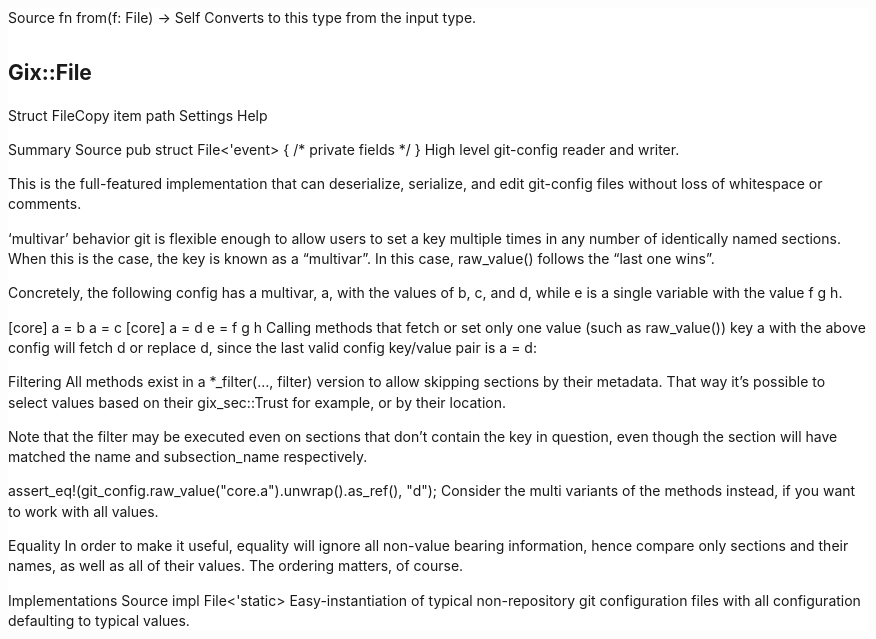 Source
fn from(f: File) -> Self
Converts to this type from the input type.


## Gix::File

Struct FileCopy item path
Settings
Help

Summary
Source
pub struct File<'event> { /* private fields */ }
High level git-config reader and writer.

This is the full-featured implementation that can deserialize, serialize, and edit git-config files without loss of whitespace or comments.

‘multivar’ behavior
git is flexible enough to allow users to set a key multiple times in any number of identically named sections. When this is the case, the key is known as a “multivar”. In this case, raw_value() follows the “last one wins”.

Concretely, the following config has a multivar, a, with the values of b, c, and d, while e is a single variable with the value f g h.

[core]
    a = b
    a = c
[core]
    a = d
    e = f g h
Calling methods that fetch or set only one value (such as raw_value()) key a with the above config will fetch d or replace d, since the last valid config key/value pair is a = d:

Filtering
All methods exist in a *_filter(…, filter) version to allow skipping sections by their metadata. That way it’s possible to select values based on their gix_sec::Trust for example, or by their location.

Note that the filter may be executed even on sections that don’t contain the key in question, even though the section will have matched the name and subsection_name respectively.

assert_eq!(git_config.raw_value("core.a").unwrap().as_ref(), "d");
Consider the multi variants of the methods instead, if you want to work with all values.

Equality
In order to make it useful, equality will ignore all non-value bearing information, hence compare only sections and their names, as well as all of their values. The ordering matters, of course.

Implementations
Source
impl File<'static>
Easy-instantiation of typical non-repository git configuration files with all configuration defaulting to typical values.
